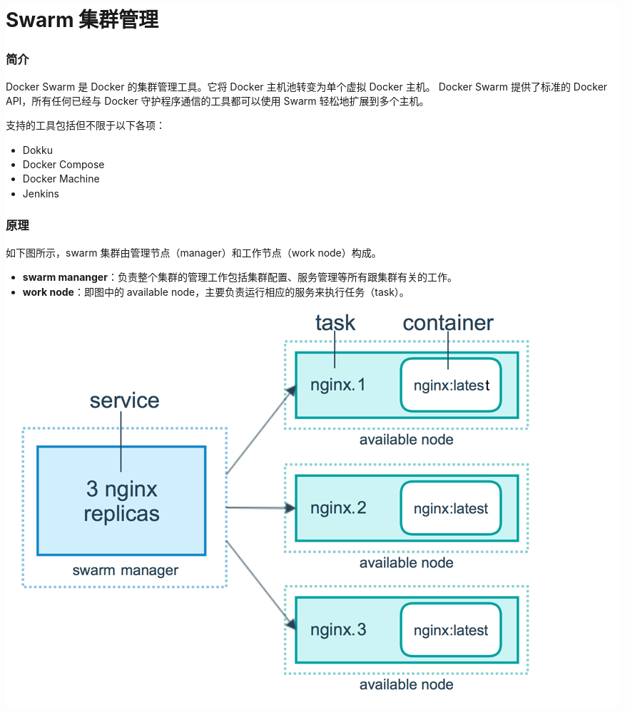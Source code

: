 



# Swarm 集群管理

### 简介

Docker Swarm 是 Docker 的集群管理工具。它将 Docker 主机池转变为单个虚拟 Docker 主机。 Docker Swarm 提供了标准的 Docker API，所有任何已经与 Docker 守护程序通信的工具都可以使用 Swarm 轻松地扩展到多个主机。

支持的工具包括但不限于以下各项：

* Dokku
* Docker Compose
* Docker Machine
* Jenkins

### 原理

如下图所示，swarm 集群由管理节点（manager）和工作节点（work node）构成。

* **swarm mananger**：负责整个集群的管理工作包括集群配置、服务管理等所有跟集群有关的工作。
* **work node**：即图中的 available node，主要负责运行相应的服务来执行任务（task）。

[![img](.img_docker/services-diagram.png)](https://www.runoob.com/wp-content/uploads/2019/11/services-diagram.png)
